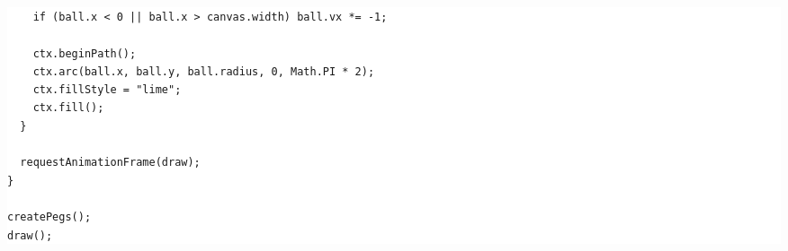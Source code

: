         if (ball.x < 0 || ball.x > canvas.width) ball.vx *= -1;

        ctx.beginPath();
        ctx.arc(ball.x, ball.y, ball.radius, 0, Math.PI * 2);
        ctx.fillStyle = "lime";
        ctx.fill();
      }

      requestAnimationFrame(draw);
    }

    createPegs();
    draw();
  </script>
</body>
</html>
